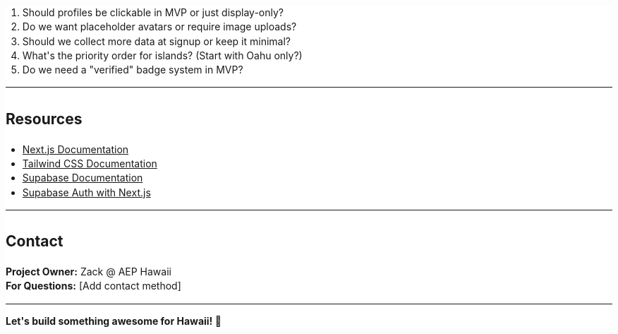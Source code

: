 1. Should profiles be clickable in MVP or just display-only?
2. Do we want placeholder avatars or require image uploads?
3. Should we collect more data at signup or keep it minimal?
4. What's the priority order for islands? (Start with Oahu only?)
5. Do we need a "verified" badge system in MVP?

---

## Resources

- [Next.js Documentation](https://nextjs.org/docs)
- [Tailwind CSS Documentation](https://tailwindcss.com/docs)
- [Supabase Documentation](https://supabase.com/docs)
- [Supabase Auth with Next.js](https://supabase.com/docs/guides/auth/auth-helpers/nextjs)

---

## Contact

**Project Owner:** Zack @ AEP Hawaii  
**For Questions:** [Add contact method]

---

**Let's build something awesome for Hawaii! 🌺**
